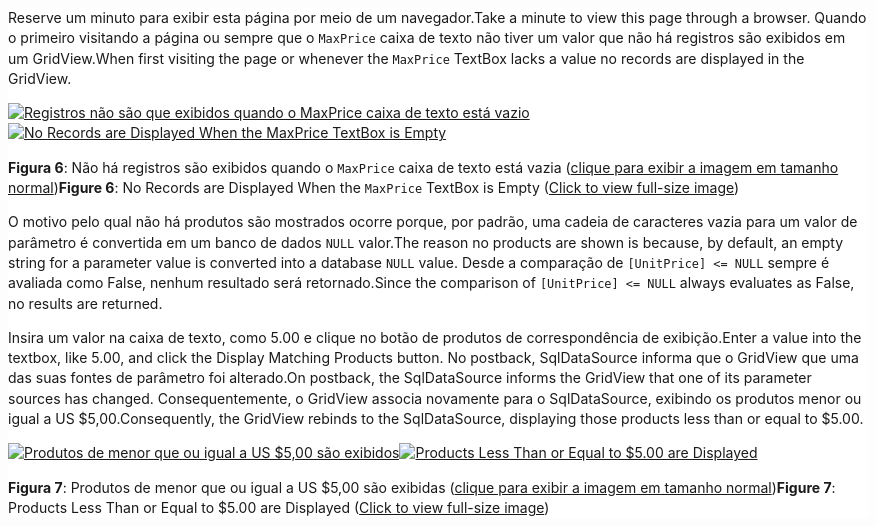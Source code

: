 <span data-ttu-id="5eeb2-191">Reserve um minuto para exibir esta página por meio de um navegador.</span><span class="sxs-lookup"><span data-stu-id="5eeb2-191">Take a minute to view this page through a browser.</span></span> <span data-ttu-id="5eeb2-192">Quando o primeiro visitando a página ou sempre que o `MaxPrice` caixa de texto não tiver um valor que não há registros são exibidos em um GridView.</span><span class="sxs-lookup"><span data-stu-id="5eeb2-192">When first visiting the page or whenever the `MaxPrice` TextBox lacks a value no records are displayed in the GridView.</span></span>


<span data-ttu-id="5eeb2-193">[![Registros não são que exibidos quando o MaxPrice caixa de texto está vazio](using-parameterized-queries-with-the-sqldatasource-cs/_static/image6.gif)](using-parameterized-queries-with-the-sqldatasource-cs/_static/image11.png)</span><span class="sxs-lookup"><span data-stu-id="5eeb2-193">[![No Records are Displayed When the MaxPrice TextBox is Empty](using-parameterized-queries-with-the-sqldatasource-cs/_static/image6.gif)](using-parameterized-queries-with-the-sqldatasource-cs/_static/image11.png)</span></span>

<span data-ttu-id="5eeb2-194">**Figura 6**: Não há registros são exibidos quando o `MaxPrice` caixa de texto está vazia ([clique para exibir a imagem em tamanho normal](using-parameterized-queries-with-the-sqldatasource-cs/_static/image12.png))</span><span class="sxs-lookup"><span data-stu-id="5eeb2-194">**Figure 6**: No Records are Displayed When the `MaxPrice` TextBox is Empty ([Click to view full-size image](using-parameterized-queries-with-the-sqldatasource-cs/_static/image12.png))</span></span>


<span data-ttu-id="5eeb2-195">O motivo pelo qual não há produtos são mostrados ocorre porque, por padrão, uma cadeia de caracteres vazia para um valor de parâmetro é convertida em um banco de dados `NULL` valor.</span><span class="sxs-lookup"><span data-stu-id="5eeb2-195">The reason no products are shown is because, by default, an empty string for a parameter value is converted into a database `NULL` value.</span></span> <span data-ttu-id="5eeb2-196">Desde a comparação de `[UnitPrice] <= NULL` sempre é avaliada como False, nenhum resultado será retornado.</span><span class="sxs-lookup"><span data-stu-id="5eeb2-196">Since the comparison of `[UnitPrice] <= NULL` always evaluates as False, no results are returned.</span></span>

<span data-ttu-id="5eeb2-197">Insira um valor na caixa de texto, como 5.00 e clique no botão de produtos de correspondência de exibição.</span><span class="sxs-lookup"><span data-stu-id="5eeb2-197">Enter a value into the textbox, like 5.00, and click the Display Matching Products button.</span></span> <span data-ttu-id="5eeb2-198">No postback, SqlDataSource informa que o GridView que uma das suas fontes de parâmetro foi alterado.</span><span class="sxs-lookup"><span data-stu-id="5eeb2-198">On postback, the SqlDataSource informs the GridView that one of its parameter sources has changed.</span></span> <span data-ttu-id="5eeb2-199">Consequentemente, o GridView associa novamente para o SqlDataSource, exibindo os produtos menor ou igual a US $5,00.</span><span class="sxs-lookup"><span data-stu-id="5eeb2-199">Consequently, the GridView rebinds to the SqlDataSource, displaying those products less than or equal to $5.00.</span></span>


<span data-ttu-id="5eeb2-200">[![Produtos de menor que ou igual a US $5,00 são exibidos](using-parameterized-queries-with-the-sqldatasource-cs/_static/image7.gif)](using-parameterized-queries-with-the-sqldatasource-cs/_static/image13.png)</span><span class="sxs-lookup"><span data-stu-id="5eeb2-200">[![Products Less Than or Equal to $5.00 are Displayed](using-parameterized-queries-with-the-sqldatasource-cs/_static/image7.gif)](using-parameterized-queries-with-the-sqldatasource-cs/_static/image13.png)</span></span>

<span data-ttu-id="5eeb2-201">**Figura 7**: Produtos de menor que ou igual a US $5,00 são exibidas ([clique para exibir a imagem em tamanho normal](using-parameterized-queries-with-the-sqldatasource-cs/_static/image14.png))</span><span class="sxs-lookup"><span data-stu-id="5eeb2-201">**Figure 7**: Products Less Than or Equal to $5.00 are Displayed ([Click to view full-size image](using-parameterized-queries-with-the-sqldatasource-cs/_static/image14.png))</span></span>
